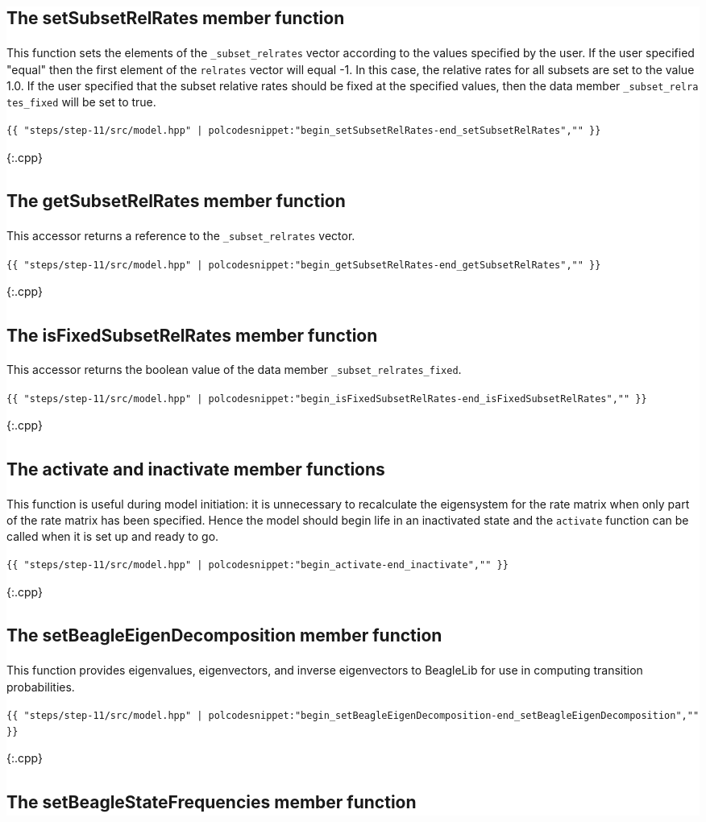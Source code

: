 ## The setSubsetRelRates member function

This function sets the elements of the `_subset_relrates` vector according to the values specified by the user. If the user specified "equal" then the first element of the `relrates` vector will equal -1. In this case, the relative rates for all subsets are set to the value 1.0. If the user specified that the subset relative rates should be fixed at the specified values, then the data member `_subset_relrates_fixed` will be set to true.
~~~~~~
{{ "steps/step-11/src/model.hpp" | polcodesnippet:"begin_setSubsetRelRates-end_setSubsetRelRates","" }}
~~~~~~
{:.cpp}

## The getSubsetRelRates member function

This accessor returns a reference to the `_subset_relrates` vector.
~~~~~~
{{ "steps/step-11/src/model.hpp" | polcodesnippet:"begin_getSubsetRelRates-end_getSubsetRelRates","" }}
~~~~~~
{:.cpp}

## The isFixedSubsetRelRates member function
This accessor returns the boolean value of the data member `_subset_relrates_fixed`.
~~~~~~
{{ "steps/step-11/src/model.hpp" | polcodesnippet:"begin_isFixedSubsetRelRates-end_isFixedSubsetRelRates","" }}
~~~~~~
{:.cpp}

## The activate and inactivate member functions

This function is useful during model initiation: it is unnecessary to recalculate the eigensystem for the rate matrix when only part of the rate matrix has been specified. Hence the model should begin life in an inactivated state and the `activate` function can be called when it is set up and ready to go.
~~~~~~
{{ "steps/step-11/src/model.hpp" | polcodesnippet:"begin_activate-end_inactivate","" }}
~~~~~~
{:.cpp}

## The setBeagleEigenDecomposition member function

This function provides eigenvalues, eigenvectors, and inverse eigenvectors to BeagleLib for use in computing transition probabilities.
~~~~~~
{{ "steps/step-11/src/model.hpp" | polcodesnippet:"begin_setBeagleEigenDecomposition-end_setBeagleEigenDecomposition","" }}
~~~~~~
{:.cpp}

## The setBeagleStateFrequencies member function

